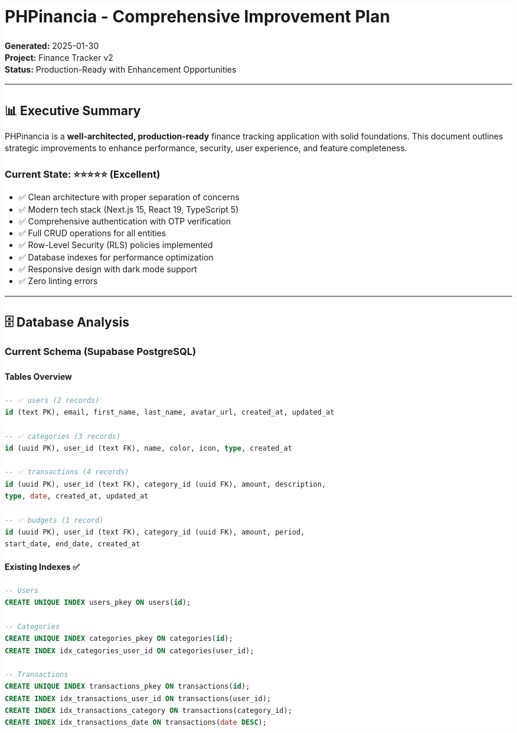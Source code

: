 # PHPinancia - Comprehensive Improvement Plan

**Generated:** 2025-01-30  
**Project:** Finance Tracker v2  
**Status:** Production-Ready with Enhancement Opportunities

---

## 📊 Executive Summary

PHPinancia is a **well-architected, production-ready** finance tracking application with solid foundations. This document outlines strategic improvements to enhance performance, security, user experience, and feature completeness.

### Current State: ⭐⭐⭐⭐⭐ (Excellent)
- ✅ Clean architecture with proper separation of concerns
- ✅ Modern tech stack (Next.js 15, React 19, TypeScript 5)
- ✅ Comprehensive authentication with OTP verification
- ✅ Full CRUD operations for all entities
- ✅ Row-Level Security (RLS) policies implemented
- ✅ Database indexes for performance optimization
- ✅ Responsive design with dark mode support
- ✅ Zero linting errors

---

## 🗄️ Database Analysis

### Current Schema (Supabase PostgreSQL)

#### **Tables Overview**
```sql
-- ✅ users (2 records)
id (text PK), email, first_name, last_name, avatar_url, created_at, updated_at

-- ✅ categories (3 records)
id (uuid PK), user_id (text FK), name, color, icon, type, created_at

-- ✅ transactions (4 records)
id (uuid PK), user_id (text FK), category_id (uuid FK), amount, description, 
type, date, created_at, updated_at

-- ✅ budgets (1 record)
id (uuid PK), user_id (text FK), category_id (uuid FK), amount, period, 
start_date, end_date, created_at
```

#### **Existing Indexes** ✅
```sql
-- Users
CREATE UNIQUE INDEX users_pkey ON users(id);

-- Categories
CREATE UNIQUE INDEX categories_pkey ON categories(id);
CREATE INDEX idx_categories_user_id ON categories(user_id);

-- Transactions
CREATE UNIQUE INDEX transactions_pkey ON transactions(id);
CREATE INDEX idx_transactions_user_id ON transactions(user_id);
CREATE INDEX idx_transactions_category ON transactions(category_id);
CREATE INDEX idx_transactions_date ON transactions(date DESC);

```